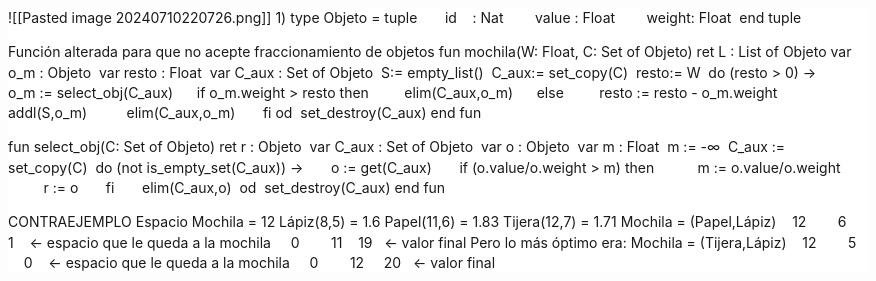 ![[Pasted image 20240710220726.png]]
1)
type Objeto = tuple
      id    : Nat 
      value : Float 
      weight: Float 
end tuple 

Función alterada para que no acepte fraccionamiento de objetos
fun mochila(W: Float, C: Set of Objeto) ret L : List of Objeto
      var o_m : Objeto 
      var resto : Float 
      var C_aux : Set of Objeto 
      S:= empty_list() 
      C_aux:= set_copy(C) 
      resto:= W 
       do (resto > 0) → 
             o_m := select_obj(C_aux)
             if o_m.weight > resto then
                   elim(C_aux,o_m)
            else
                   resto := resto - o_m.weight
                   addl(S,o_m) 
                   elim(C_aux,o_m) 
            fi
      od 
      set_destroy(C_aux)
end fun 

fun select_obj(C: Set of Objeto) ret r : Objeto 
       var C_aux : Set of Objeto 
       var o : Objeto 
       var m : Float 
       m := -∞ 
       C_aux := set_copy(C) 
       do (not is_empty_set(C_aux)) → 
            o := get(C_aux) 
            if (o.value/o.weight > m) then 
                   m := o.value/o.weight 
                   r := o 
             fi 
             elim(C_aux,o) 
       od 
       set_destroy(C_aux)
end fun 

CONTRAEJEMPLO
Espacio Mochila = 12
Lápiz(8,5) = 1.6
Papel(11,6) = 1.83
Tijera(12,7) = 1.71
Mochila = (Papel,Lápiz)
   12        6     1    ← espacio que le queda a la mochila
    0        11    19   ← valor final
Pero lo más óptimo era:
Mochila = (Tijera,Lápiz)
   12        5      0    ← espacio que le queda a la mochila
    0        12     20   ← valor final
